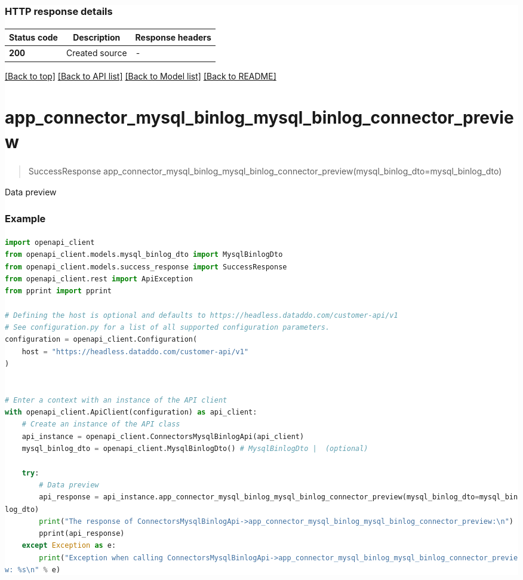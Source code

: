 ### HTTP response details

| Status code | Description | Response headers |
|-------------|-------------|------------------|
**200** | Created source |  -  |

[[Back to top]](#) [[Back to API list]](../README.md#documentation-for-api-endpoints) [[Back to Model list]](../README.md#documentation-for-models) [[Back to README]](../README.md)

# **app_connector_mysql_binlog_mysql_binlog_connector_preview**
> SuccessResponse app_connector_mysql_binlog_mysql_binlog_connector_preview(mysql_binlog_dto=mysql_binlog_dto)

Data preview

### Example


```python
import openapi_client
from openapi_client.models.mysql_binlog_dto import MysqlBinlogDto
from openapi_client.models.success_response import SuccessResponse
from openapi_client.rest import ApiException
from pprint import pprint

# Defining the host is optional and defaults to https://headless.dataddo.com/customer-api/v1
# See configuration.py for a list of all supported configuration parameters.
configuration = openapi_client.Configuration(
    host = "https://headless.dataddo.com/customer-api/v1"
)


# Enter a context with an instance of the API client
with openapi_client.ApiClient(configuration) as api_client:
    # Create an instance of the API class
    api_instance = openapi_client.ConnectorsMysqlBinlogApi(api_client)
    mysql_binlog_dto = openapi_client.MysqlBinlogDto() # MysqlBinlogDto |  (optional)

    try:
        # Data preview
        api_response = api_instance.app_connector_mysql_binlog_mysql_binlog_connector_preview(mysql_binlog_dto=mysql_binlog_dto)
        print("The response of ConnectorsMysqlBinlogApi->app_connector_mysql_binlog_mysql_binlog_connector_preview:\n")
        pprint(api_response)
    except Exception as e:
        print("Exception when calling ConnectorsMysqlBinlogApi->app_connector_mysql_binlog_mysql_binlog_connector_preview: %s\n" % e)
```


